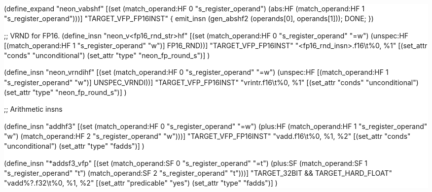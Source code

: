 (define_expand "neon_vabshf"
 [(set
   (match_operand:HF 0 "s_register_operand")
   (abs:HF (match_operand:HF 1 "s_register_operand")))]
 "TARGET_VFP_FP16INST"
{
  emit_insn (gen_abshf2 (operands[0], operands[1]));
  DONE;
})

;; VRND for FP16.
(define_insn "neon_v<fp16_rnd_str>hf"
  [(set (match_operand:HF 0 "s_register_operand" "=w")
    (unspec:HF
     [(match_operand:HF 1 "s_register_operand" "w")]
     FP16_RND))]
 "TARGET_VFP_FP16INST"
 "<fp16_rnd_insn>.f16\t%0, %1"
 [(set_attr "conds" "unconditional")
  (set_attr "type" "neon_fp_round_s")]
)

(define_insn "neon_vrndihf"
  [(set (match_operand:HF 0 "s_register_operand" "=w")
    (unspec:HF
     [(match_operand:HF 1 "s_register_operand" "w")]
     UNSPEC_VRNDI))]
  "TARGET_VFP_FP16INST"
  "vrintr.f16\t%0, %1"
 [(set_attr "conds" "unconditional")
  (set_attr "type" "neon_fp_round_s")]
)

;; Arithmetic insns

(define_insn "addhf3"
  [(set
    (match_operand:HF 0 "s_register_operand" "=w")
    (plus:HF
     (match_operand:HF 1 "s_register_operand" "w")
     (match_operand:HF 2 "s_register_operand" "w")))]
 "TARGET_VFP_FP16INST"
 "vadd.f16\t%0, %1, %2"
  [(set_attr "conds" "unconditional")
   (set_attr "type" "fadds")]
)

(define_insn "*addsf3_vfp"
  [(set (match_operand:SF	   0 "s_register_operand" "=t")
	(plus:SF (match_operand:SF 1 "s_register_operand" "t")
		 (match_operand:SF 2 "s_register_operand" "t")))]
  "TARGET_32BIT && TARGET_HARD_FLOAT"
  "vadd%?.f32\\t%0, %1, %2"
  [(set_attr "predicable" "yes")
   (set_attr "type" "fadds")]
)
